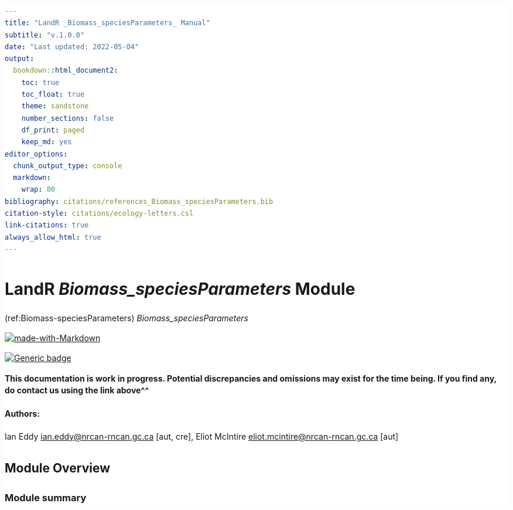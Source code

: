 ```yaml
---
title: "LandR _Biomass_speciesParameters_ Manual"
subtitle: "v.1.0.0"
date: "Last updated: 2022-05-04"
output:
  bookdown::html_document2:
    toc: true
    toc_float: true
    theme: sandstone
    number_sections: false
    df_print: paged
    keep_md: yes
editor_options:
  chunk_output_type: console
  markdown: 
    wrap: 80
bibliography: citations/references_Biomass_speciesParameters.bib
citation-style: citations/ecology-letters.csl
link-citations: true
always_allow_html: true
---
```


# LandR *Biomass_speciesParameters* Module



(ref:Biomass-speciesParameters) *Biomass_speciesParameters*





[![made-with-Markdown](figures/markdownBadge.png)](http://commonmark.org)

[![Generic
badge](figures/genericBadge.png)](https://github.com/PredictiveEcology/Biomass_speciesParameters/issues)



**This documentation is work in progress. Potential discrepancies and omissions
may exist for the time being. If you find any, do contact us using the link
above\^\^**

#### Authors:

Ian Eddy <ian.eddy@nrcan-rncan.gc.ca> [aut, cre], Eliot McIntire <eliot.mcintire@nrcan-rncan.gc.ca> [aut]


## Module Overview

### Module summary
